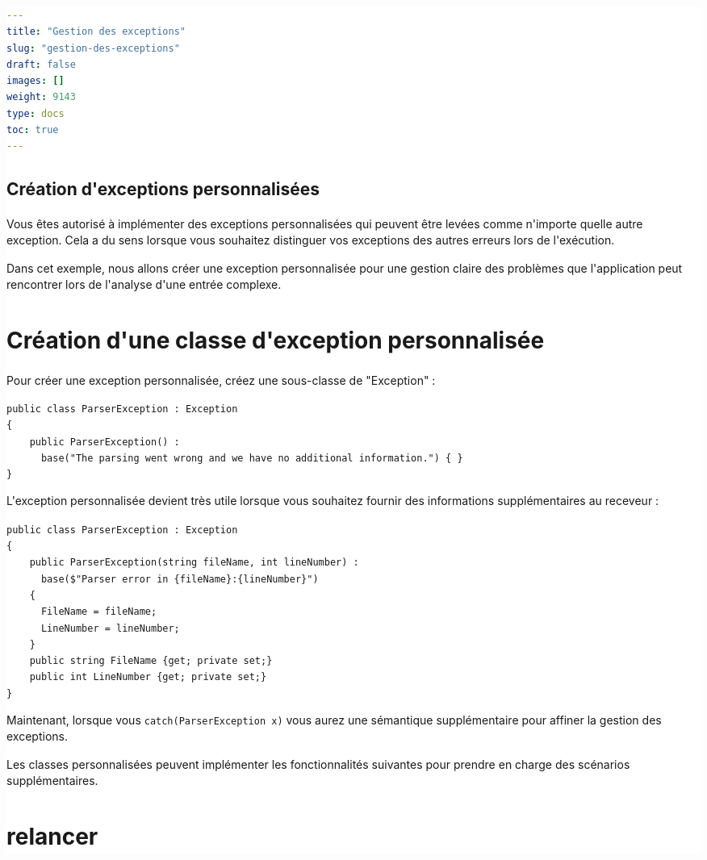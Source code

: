 ```yaml
---
title: "Gestion des exceptions"
slug: "gestion-des-exceptions"
draft: false
images: []
weight: 9143
type: docs
toc: true
---
```


## Création d'exceptions personnalisées
Vous êtes autorisé à implémenter des exceptions personnalisées qui peuvent être levées comme n'importe quelle autre exception. Cela a du sens lorsque vous souhaitez distinguer vos exceptions des autres erreurs lors de l'exécution.

Dans cet exemple, nous allons créer une exception personnalisée pour une gestion claire des problèmes que l'application peut rencontrer lors de l'analyse d'une entrée complexe.

# Création d'une classe d'exception personnalisée

Pour créer une exception personnalisée, créez une sous-classe de "Exception" :

    public class ParserException : Exception
    {
        public ParserException() : 
          base("The parsing went wrong and we have no additional information.") { }
    }

L'exception personnalisée devient très utile lorsque vous souhaitez fournir des informations supplémentaires au receveur :

    public class ParserException : Exception
    {
        public ParserException(string fileName, int lineNumber) : 
          base($"Parser error in {fileName}:{lineNumber}") 
        {
          FileName = fileName;
          LineNumber = lineNumber;
        }
        public string FileName {get; private set;}
        public int LineNumber {get; private set;}    
    }

Maintenant, lorsque vous `catch(ParserException x)` vous aurez une sémantique supplémentaire pour affiner la gestion des exceptions.

Les classes personnalisées peuvent implémenter les fonctionnalités suivantes pour prendre en charge des scénarios supplémentaires.

# relancer
